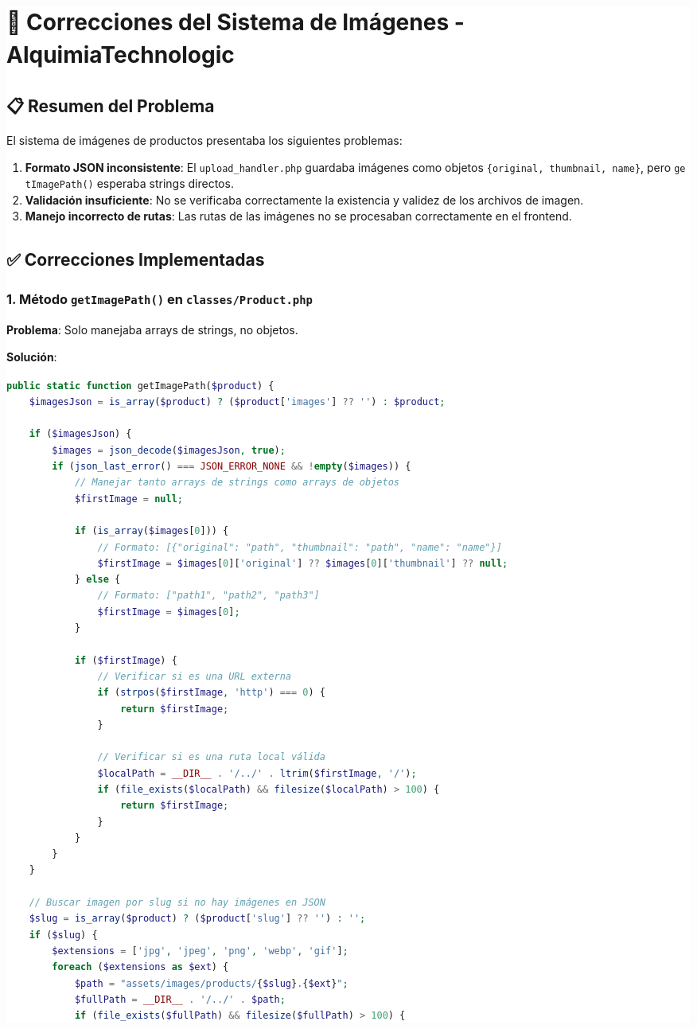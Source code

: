 # 🔧 Correcciones del Sistema de Imágenes - AlquimiaTechnologic

## 📋 Resumen del Problema

El sistema de imágenes de productos presentaba los siguientes problemas:

1. **Formato JSON inconsistente**: El `upload_handler.php` guardaba imágenes como objetos `{original, thumbnail, name}`, pero `getImagePath()` esperaba strings directos.
2. **Validación insuficiente**: No se verificaba correctamente la existencia y validez de los archivos de imagen.
3. **Manejo incorrecto de rutas**: Las rutas de las imágenes no se procesaban correctamente en el frontend.

## ✅ Correcciones Implementadas

### 1. Método `getImagePath()` en `classes/Product.php`

**Problema**: Solo manejaba arrays de strings, no objetos.

**Solución**: 
```php
public static function getImagePath($product) {
    $imagesJson = is_array($product) ? ($product['images'] ?? '') : $product;

    if ($imagesJson) {
        $images = json_decode($imagesJson, true);
        if (json_last_error() === JSON_ERROR_NONE && !empty($images)) {
            // Manejar tanto arrays de strings como arrays de objetos
            $firstImage = null;
            
            if (is_array($images[0])) {
                // Formato: [{"original": "path", "thumbnail": "path", "name": "name"}]
                $firstImage = $images[0]['original'] ?? $images[0]['thumbnail'] ?? null;
            } else {
                // Formato: ["path1", "path2", "path3"]
                $firstImage = $images[0];
            }
            
            if ($firstImage) {
                // Verificar si es una URL externa
                if (strpos($firstImage, 'http') === 0) {
                    return $firstImage;
                }
                
                // Verificar si es una ruta local válida
                $localPath = __DIR__ . '/../' . ltrim($firstImage, '/');
                if (file_exists($localPath) && filesize($localPath) > 100) {
                    return $firstImage;
                }
            }
        }
    }

    // Buscar imagen por slug si no hay imágenes en JSON
    $slug = is_array($product) ? ($product['slug'] ?? '') : '';
    if ($slug) {
        $extensions = ['jpg', 'jpeg', 'png', 'webp', 'gif'];
        foreach ($extensions as $ext) {
            $path = "assets/images/products/{$slug}.{$ext}";
            $fullPath = __DIR__ . '/../' . $path;
            if (file_exists($fullPath) && filesize($fullPath) > 100) {
```